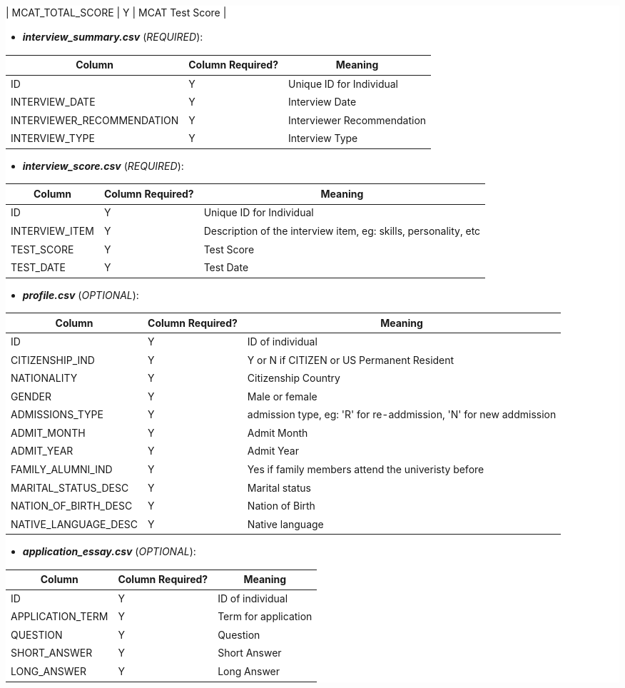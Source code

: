 | MCAT_TOTAL_SCORE           | Y                | MCAT Test Score                                                      |


- **_interview_summary.csv_** (*REQUIRED*): 

| Column                     | Column Required? | Meaning                                                                                                |
|----------------------------|------------------|--------------------------------------------------------------------------------------------------------|
| ID                         | Y                | Unique ID for Individual                                                                               |
| INTERVIEW_DATE             | Y                | Interview Date                                                                                         |
| INTERVIEWER_RECOMMENDATION | Y                | Interviewer Recommendation                                                                             |
| INTERVIEW_TYPE             | Y                | Interview Type                                                                                         |

- **_interview_score.csv_** (*REQUIRED*): 

| Column                     | Column Required? | Meaning                                                                                                |
|----------------------------|------------------|--------------------------------------------------------------------------------------------------------|
| ID                         | Y                | Unique ID for Individual                                                                               |
| INTERVIEW_ITEM             | Y                | Description of the interview item, eg: skills, personality, etc                                        |
| TEST_SCORE                 | Y                | Test Score                                                                                             |
| TEST_DATE                  | Y                | Test Date                                                                                              |

- **_profile.csv_** (*OPTIONAL*): 

| Column                     | Column Required? | Meaning                                                                                                |
|----------------------------|------------------|--------------------------------------------------------------------------------------------------------|
| ID                         | Y                | ID of individual                                                                                       |
| CITIZENSHIP_IND            | Y                | Y or N if CITIZEN or US Permanent Resident                                                             |
| NATIONALITY                | Y                | Citizenship Country                                                                                    |
| GENDER                     | Y                | Male or female                                                                                         |
| ADMISSIONS_TYPE            | Y                | admission type, eg: 'R' for re-addmission, 'N' for new addmission                                      |
| ADMIT_MONTH                | Y                | Admit Month                                                                                            |
| ADMIT_YEAR                 | Y                | Admit Year                                                                                             |
| FAMILY_ALUMNI_IND          | Y                | Yes if family members attend the univeristy before                                                     |
| MARITAL_STATUS_DESC        | Y                | Marital status                                                                                         |
| NATION_OF_BIRTH_DESC       | Y                | Nation of Birth                                                                                        |
| NATIVE_LANGUAGE_DESC       | Y                | Native language                                                                                        |

- **_application_essay.csv_** (*OPTIONAL*): 

| Column                     | Column Required? | Meaning                                                                                                |
|----------------------------|------------------|--------------------------------------------------------------------------------------------------------|
| ID                         | Y                | ID of individual                                                                                       |
| APPLICATION_TERM           | Y                | Term for application                                                                                   |
| QUESTION                   | Y                | Question                                                                                               |
| SHORT_ANSWER               | Y                | Short Answer                                                                                           |
| LONG_ANSWER                | Y                | Long Answer                                                                                            |
